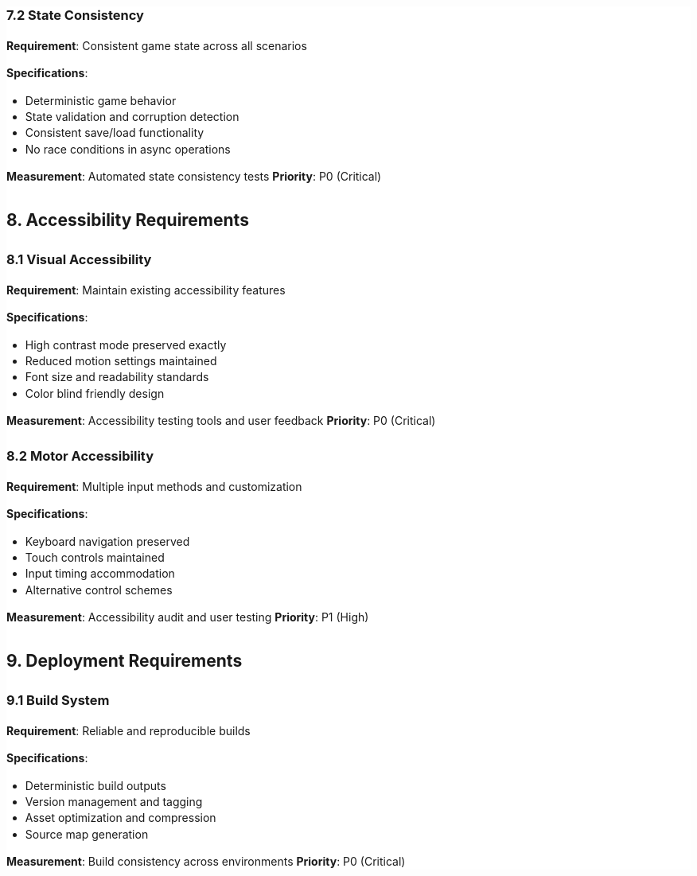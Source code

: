 ### 7.2 State Consistency

**Requirement**: Consistent game state across all scenarios

**Specifications**:
- Deterministic game behavior
- State validation and corruption detection
- Consistent save/load functionality
- No race conditions in async operations

**Measurement**: Automated state consistency tests
**Priority**: P0 (Critical)

## 8. Accessibility Requirements

### 8.1 Visual Accessibility

**Requirement**: Maintain existing accessibility features

**Specifications**:
- High contrast mode preserved exactly
- Reduced motion settings maintained
- Font size and readability standards
- Color blind friendly design

**Measurement**: Accessibility testing tools and user feedback
**Priority**: P0 (Critical)

### 8.2 Motor Accessibility

**Requirement**: Multiple input methods and customization

**Specifications**:
- Keyboard navigation preserved
- Touch controls maintained
- Input timing accommodation
- Alternative control schemes

**Measurement**: Accessibility audit and user testing
**Priority**: P1 (High)

## 9. Deployment Requirements

### 9.1 Build System

**Requirement**: Reliable and reproducible builds

**Specifications**:
- Deterministic build outputs
- Version management and tagging
- Asset optimization and compression
- Source map generation

**Measurement**: Build consistency across environments
**Priority**: P0 (Critical)
